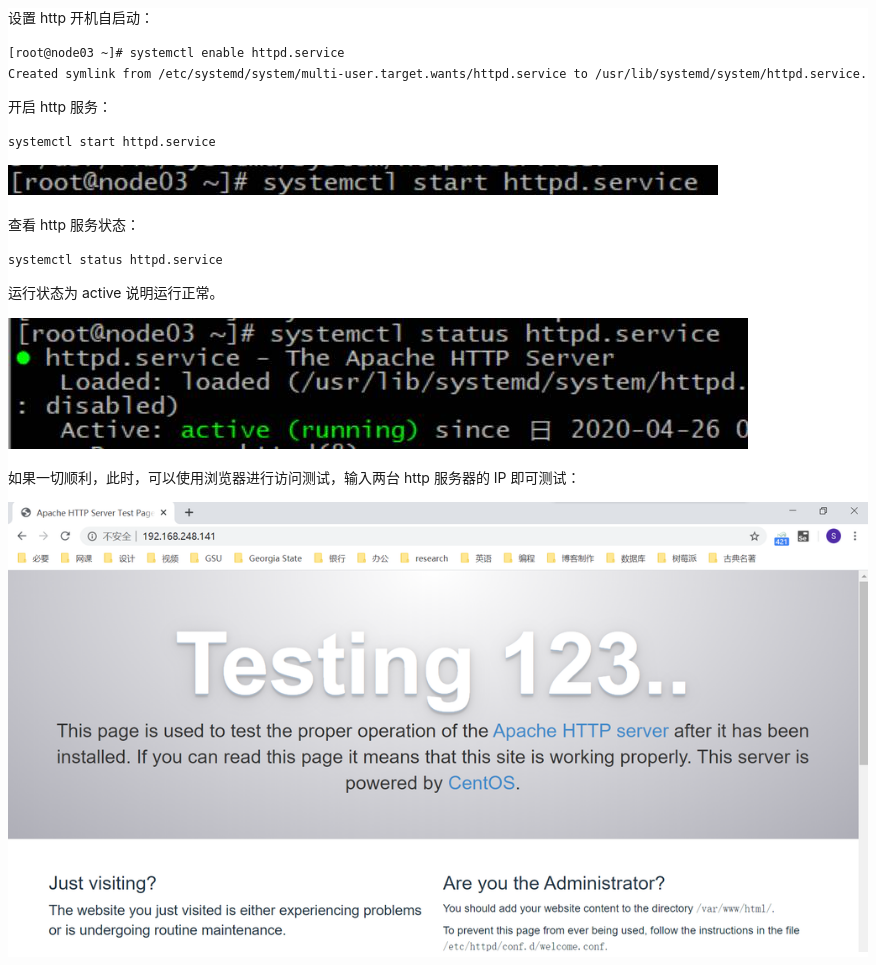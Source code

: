 设置 http 开机自启动：

```bash
[root@node03 ~]# systemctl enable httpd.service
Created symlink from /etc/systemd/system/multi-user.target.wants/httpd.service to /usr/lib/systemd/system/httpd.service.
```

开启 http 服务：

```bash
systemctl start httpd.service
```

![img](lvs-keepalived-lb.assets/clip_image014.jpg)

查看 http 服务状态：

```bash
systemctl status httpd.service
```

运行状态为 active 说明运行正常。

![img](lvs-keepalived-lb.assets/clip_image016.jpg)

如果一切顺利，此时，可以使用浏览器进行访问测试，输入两台 http 服务器的 IP 即可测试：

![1587909051092](lvs-keepalived-lb.assets/1587909051092.png)
